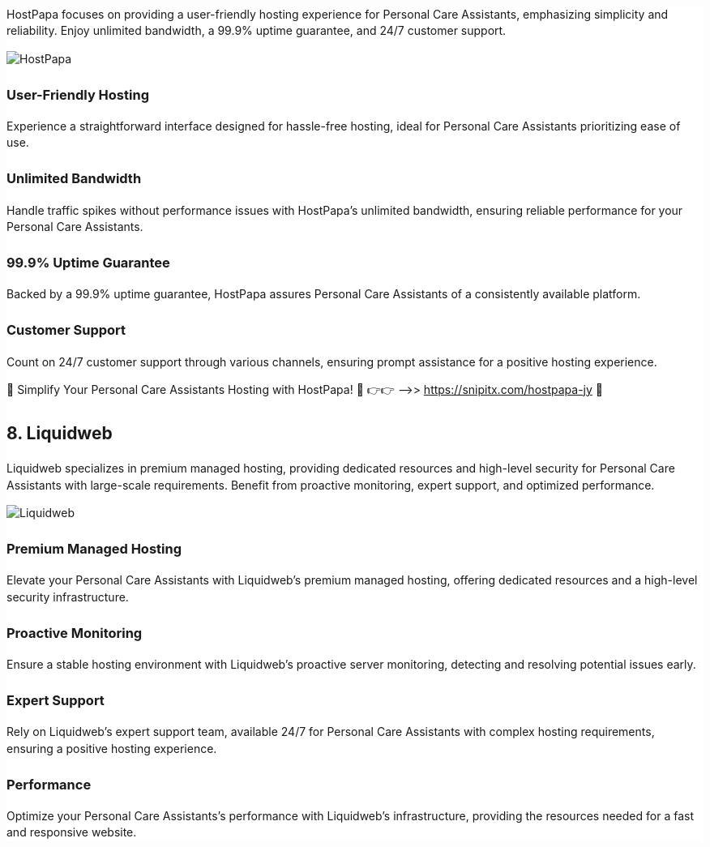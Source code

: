 HostPapa focuses on providing a user-friendly hosting experience for Personal Care Assistants, emphasizing simplicity and reliability. Enjoy unlimited bandwidth, a 99.9% uptime guarantee, and 24/7 customer support.

![HostPapa](https://i.imgur.com/ouDTkvl.jpeg "HostPapa Hosting")

### User-Friendly Hosting
Experience a straightforward interface designed for hassle-free hosting, ideal for Personal Care Assistants prioritizing ease of use.

### Unlimited Bandwidth
Handle traffic spikes without performance issues with HostPapa’s unlimited bandwidth, ensuring reliable performance for your Personal Care Assistants.

### 99.9% Uptime Guarantee
Backed by a 99.9% uptime guarantee, HostPapa assures Personal Care Assistants of a consistently available platform.

### Customer Support
Count on 24/7 customer support through various channels, ensuring prompt assistance for a positive hosting experience.

🌈 Simplify Your Personal Care Assistants Hosting with HostPapa! 🚀
👉👉 -->> https://snipitx.com/hostpapa-jy 🚀

## 8. Liquidweb

Liquidweb specializes in premium managed hosting, providing dedicated resources and high-level security for Personal Care Assistants with large-scale requirements. Benefit from proactive monitoring, expert support, and optimized performance.

![Liquidweb](https://i.imgur.com/4IvT9SC.jpeg "Liquidweb Hosting")

### Premium Managed Hosting
Elevate your Personal Care Assistants with Liquidweb’s premium managed hosting, offering dedicated resources and a high-level security infrastructure.

### Proactive Monitoring
Ensure a stable hosting environment with Liquidweb’s proactive server monitoring, detecting and resolving potential issues early.

### Expert Support
Rely on Liquidweb’s expert support team, available 24/7 for Personal Care Assistants with complex hosting requirements, ensuring a positive hosting experience.

### Performance
Optimize your Personal Care Assistants’s performance with Liquidweb’s infrastructure, providing the resources needed for a fast and responsive website.
